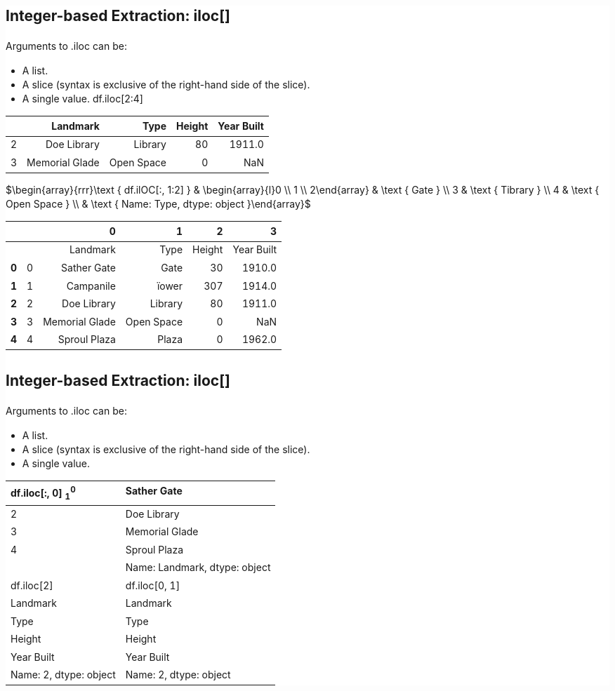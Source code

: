 ## Integer-based Extraction: iloc[]

Arguments to .iloc can be:

- A list.
- A slice (syntax is exclusive of the right-hand side of the slice).
- A single value.
df.iloc[2:4]

|  | Landmark | Type | Height | Year Built |
| :--- | ---: | ---: | ---: | ---: |
| 2 | Doe Library | Library | 80 | 1911.0 |
| 3 | Memorial Glade | Open Space | 0 | NaN |

$\begin{array}{rrr}\text { df.ilOC[:, 1:2] } & \begin{array}{l}0 \\ 1 \\ 2\end{array} & \text { Gate } \\ 3 & \text { Tibrary } \\ 4 & \text { Open Space } \\ & \text { Name: Type, dtype: object }\end{array}$

|  |  | 0 | 1 | 2 | 3 |
| :---: | :---: | ---: | ---: | ---: | ---: |
|  |  | Landmark | Type | Height | Year Built |
| $\mathbf{0}$ | 0 | Sather Gate | Gate | 30 | 1910.0 |
| $\mathbf{1}$ | 1 | Campanile | ïower | 307 | 1914.0 |
| $\mathbf{2}$ | 2 | Doe Library | Library | 80 | 1911.0 |
| $\mathbf{3}$ | 3 | Memorial Glade | Open Space | 0 | NaN |
| $\mathbf{4}$ | 4 | Sproul Plaza | Plaza | 0 | 1962.0 |

## Integer-based Extraction: iloc[]

Arguments to .iloc can be:

- A list.
- A slice (syntax is exclusive of the right-hand side of the slice).
- A single value.

| df.iloc[:, 0] ${ }_{1}^{0}$ | Sather Gate |
| :--- | :--- |
| 2 | Doe Library |
| 3 | Memorial Glade |
| 4 | Sproul Plaza |
|  | Name: Landmark, dtype: object |
| df.iloc[2] | df.iloc[0, 1] |
| Landmark | Landmark |
| Type | Type |
| Height | Height |
| Year Built | Year Built |
| Name: 2, dtype: object | Name: 2, dtype: object |
